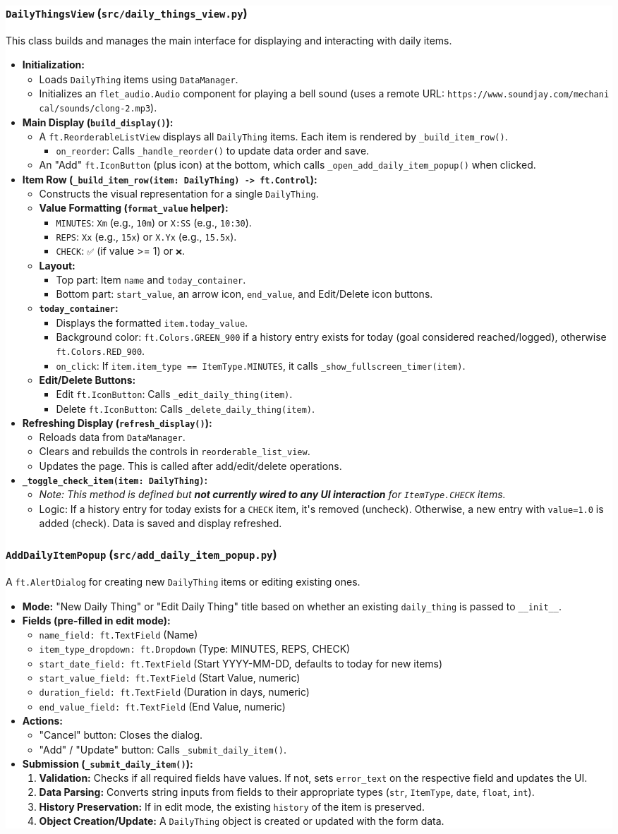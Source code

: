 ### `DailyThingsView` (`src/daily_things_view.py`)
This class builds and manages the main interface for displaying and interacting with daily items.

*   **Initialization:**
    *   Loads `DailyThing` items using `DataManager`.
    *   Initializes an `flet_audio.Audio` component for playing a bell sound (uses a remote URL: `https://www.soundjay.com/mechanical/sounds/clong-2.mp3`).
*   **Main Display (`build_display()`):**
    *   A `ft.ReorderableListView` displays all `DailyThing` items. Each item is rendered by `_build_item_row()`.
        *   `on_reorder`: Calls `_handle_reorder()` to update data order and save.
    *   An "Add" `ft.IconButton` (plus icon) at the bottom, which calls `_open_add_daily_item_popup()` when clicked.
*   **Item Row (`_build_item_row(item: DailyThing) -> ft.Control`):**
    *   Constructs the visual representation for a single `DailyThing`.
    *   **Value Formatting (`format_value` helper):**
        *   `MINUTES`: `Xm` (e.g., `10m`) or `X:SS` (e.g., `10:30`).
        *   `REPS`: `Xx` (e.g., `15x`) or `X.Yx` (e.g., `15.5x`).
        *   `CHECK`: `✅` (if value >= 1) or `❌`.
    *   **Layout:**
        *   Top part: Item `name` and `today_container`.
        *   Bottom part: `start_value`, an arrow icon, `end_value`, and Edit/Delete icon buttons.
    *   **`today_container`:**
        *   Displays the formatted `item.today_value`.
        *   Background color: `ft.Colors.GREEN_900` if a history entry exists for today (goal considered reached/logged), otherwise `ft.Colors.RED_900`.
        *   `on_click`: If `item.item_type == ItemType.MINUTES`, it calls `_show_fullscreen_timer(item)`.
    *   **Edit/Delete Buttons:**
        *   Edit `ft.IconButton`: Calls `_edit_daily_thing(item)`.
        *   Delete `ft.IconButton`: Calls `_delete_daily_thing(item)`.
*   **Refreshing Display (`refresh_display()`):**
    *   Reloads data from `DataManager`.
    *   Clears and rebuilds the controls in `reorderable_list_view`.
    *   Updates the page. This is called after add/edit/delete operations.
*   **`_toggle_check_item(item: DailyThing)`:**
    *   *Note: This method is defined but **not currently wired to any UI interaction** for `ItemType.CHECK` items.*
    *   Logic: If a history entry for today exists for a `CHECK` item, it's removed (uncheck). Otherwise, a new entry with `value=1.0` is added (check). Data is saved and display refreshed.

### `AddDailyItemPopup` (`src/add_daily_item_popup.py`)
A `ft.AlertDialog` for creating new `DailyThing` items or editing existing ones.

*   **Mode:** "New Daily Thing" or "Edit Daily Thing" title based on whether an existing `daily_thing` is passed to `__init__`.
*   **Fields (pre-filled in edit mode):**
    *   `name_field: ft.TextField` (Name)
    *   `item_type_dropdown: ft.Dropdown` (Type: MINUTES, REPS, CHECK)
    *   `start_date_field: ft.TextField` (Start YYYY-MM-DD, defaults to today for new items)
    *   `start_value_field: ft.TextField` (Start Value, numeric)
    *   `duration_field: ft.TextField` (Duration in days, numeric)
    *   `end_value_field: ft.TextField` (End Value, numeric)
*   **Actions:**
    *   "Cancel" button: Closes the dialog.
    *   "Add" / "Update" button: Calls `_submit_daily_item()`.
*   **Submission (`_submit_daily_item()`):**
    1.  **Validation:** Checks if all required fields have values. If not, sets `error_text` on the respective field and updates the UI.
    2.  **Data Parsing:** Converts string inputs from fields to their appropriate types (`str`, `ItemType`, `date`, `float`, `int`).
    3.  **History Preservation:** If in edit mode, the existing `history` of the item is preserved.
    4.  **Object Creation/Update:** A `DailyThing` object is created or updated with the form data.